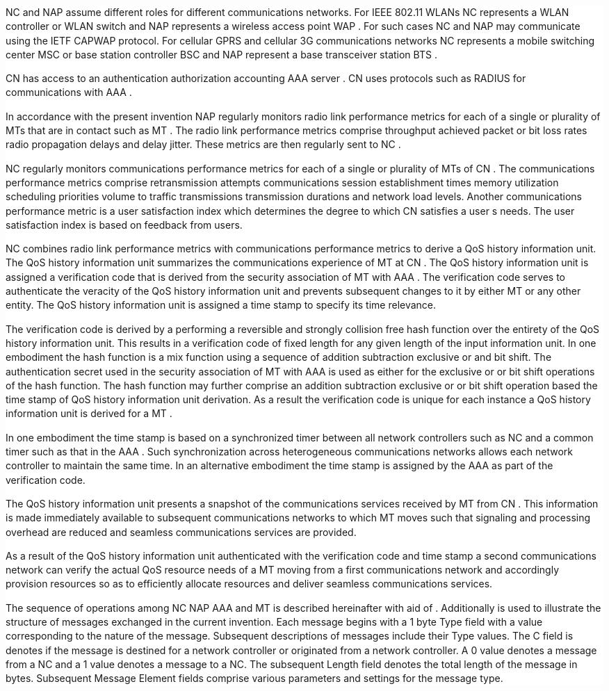 NC and NAP assume different roles for different communications networks. For IEEE 802.11 WLANs NC represents a WLAN controller or WLAN switch and NAP represents a wireless access point WAP . For such cases NC and NAP may communicate using the IETF CAPWAP protocol. For cellular GPRS and cellular 3G communications networks NC represents a mobile switching center MSC or base station controller BSC and NAP represent a base transceiver station BTS .

CN has access to an authentication authorization accounting AAA server . CN uses protocols such as RADIUS for communications with AAA .

In accordance with the present invention NAP regularly monitors radio link performance metrics for each of a single or plurality of MTs that are in contact such as MT . The radio link performance metrics comprise throughput achieved packet or bit loss rates radio propagation delays and delay jitter. These metrics are then regularly sent to NC .

NC regularly monitors communications performance metrics for each of a single or plurality of MTs of CN . The communications performance metrics comprise retransmission attempts communications session establishment times memory utilization scheduling priorities volume to traffic transmissions transmission durations and network load levels. Another communications performance metric is a user satisfaction index which determines the degree to which CN satisfies a user s needs. The user satisfaction index is based on feedback from users.

NC combines radio link performance metrics with communications performance metrics to derive a QoS history information unit. The QoS history information unit summarizes the communications experience of MT at CN . The QoS history information unit is assigned a verification code that is derived from the security association of MT with AAA . The verification code serves to authenticate the veracity of the QoS history information unit and prevents subsequent changes to it by either MT or any other entity. The QoS history information unit is assigned a time stamp to specify its time relevance.

The verification code is derived by a performing a reversible and strongly collision free hash function over the entirety of the QoS history information unit. This results in a verification code of fixed length for any given length of the input information unit. In one embodiment the hash function is a mix function using a sequence of addition subtraction exclusive or and bit shift. The authentication secret used in the security association of MT with AAA is used as either for the exclusive or or bit shift operations of the hash function. The hash function may further comprise an addition subtraction exclusive or or bit shift operation based the time stamp of QoS history information unit derivation. As a result the verification code is unique for each instance a QoS history information unit is derived for a MT .

In one embodiment the time stamp is based on a synchronized timer between all network controllers such as NC and a common timer such as that in the AAA . Such synchronization across heterogeneous communications networks allows each network controller to maintain the same time. In an alternative embodiment the time stamp is assigned by the AAA as part of the verification code.

The QoS history information unit presents a snapshot of the communications services received by MT from CN . This information is made immediately available to subsequent communications networks to which MT moves such that signaling and processing overhead are reduced and seamless communications services are provided.

As a result of the QoS history information unit authenticated with the verification code and time stamp a second communications network can verify the actual QoS resource needs of a MT moving from a first communications network and accordingly provision resources so as to efficiently allocate resources and deliver seamless communications services.

The sequence of operations among NC NAP AAA and MT is described hereinafter with aid of . Additionally is used to illustrate the structure of messages exchanged in the current invention. Each message begins with a 1 byte Type field with a value corresponding to the nature of the message. Subsequent descriptions of messages include their Type values. The C field is denotes if the message is destined for a network controller or originated from a network controller. A 0 value denotes a message from a NC and a 1 value denotes a message to a NC. The subsequent Length field denotes the total length of the message in bytes. Subsequent Message Element fields comprise various parameters and settings for the message type.
